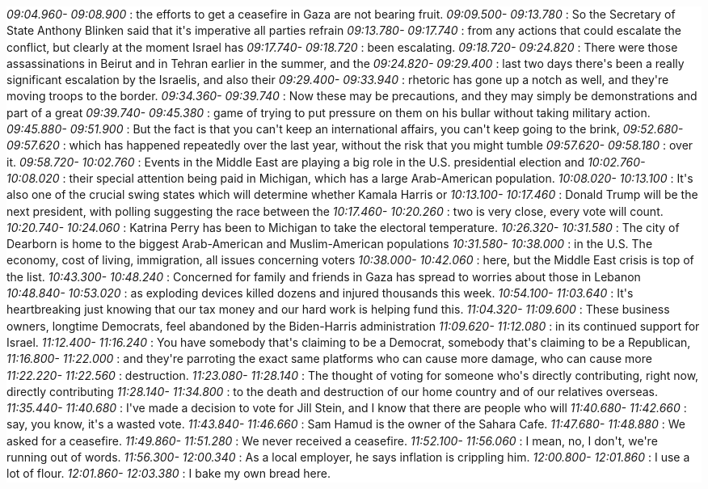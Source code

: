 *09:04.960- 09:08.900* :  the efforts to get a ceasefire in Gaza are not bearing fruit.
*09:09.500- 09:13.780* :  So the Secretary of State Anthony Blinken said that it's imperative all parties refrain
*09:13.780- 09:17.740* :  from any actions that could escalate the conflict, but clearly at the moment Israel has
*09:17.740- 09:18.720* :  been escalating.
*09:18.720- 09:24.820* :  There were those assassinations in Beirut and in Tehran earlier in the summer, and the
*09:24.820- 09:29.400* :  last two days there's been a really significant escalation by the Israelis, and also their
*09:29.400- 09:33.940* :  rhetoric has gone up a notch as well, and they're moving troops to the border.
*09:34.360- 09:39.740* :  Now these may be precautions, and they may simply be demonstrations and part of a great
*09:39.740- 09:45.380* :  game of trying to put pressure on them on his bullar without taking military action.
*09:45.880- 09:51.900* :  But the fact is that you can't keep an international affairs, you can't keep going to the brink,
*09:52.680- 09:57.620* :  which has happened repeatedly over the last year, without the risk that you might tumble
*09:57.620- 09:58.180* :  over it.
*09:58.720- 10:02.760* :  Events in the Middle East are playing a big role in the U.S. presidential election and
*10:02.760- 10:08.020* :  their special attention being paid in Michigan, which has a large Arab-American population.
*10:08.020- 10:13.100* :  It's also one of the crucial swing states which will determine whether Kamala Harris or
*10:13.100- 10:17.460* :  Donald Trump will be the next president, with polling suggesting the race between the
*10:17.460- 10:20.260* :  two is very close, every vote will count.
*10:20.740- 10:24.060* :  Katrina Perry has been to Michigan to take the electoral temperature.
*10:26.320- 10:31.580* :  The city of Dearborn is home to the biggest Arab-American and Muslim-American populations
*10:31.580- 10:38.000* :  in the U.S. The economy, cost of living, immigration, all issues concerning voters
*10:38.000- 10:42.060* :  here, but the Middle East crisis is top of the list.
*10:43.300- 10:48.240* :  Concerned for family and friends in Gaza has spread to worries about those in Lebanon
*10:48.840- 10:53.020* :  as exploding devices killed dozens and injured thousands this week.
*10:54.100- 11:03.640* :  It's heartbreaking just knowing that our tax money and our hard work is helping fund this.
*11:04.320- 11:09.600* :  These business owners, longtime Democrats, feel abandoned by the Biden-Harris administration
*11:09.620- 11:12.080* :  in its continued support for Israel.
*11:12.400- 11:16.240* :  You have somebody that's claiming to be a Democrat, somebody that's claiming to be a Republican,
*11:16.800- 11:22.000* :  and they're parroting the exact same platforms who can cause more damage, who can cause more
*11:22.220- 11:22.560* :  destruction.
*11:23.080- 11:28.140* :  The thought of voting for someone who's directly contributing, right now, directly contributing
*11:28.140- 11:34.800* :  to the death and destruction of our home country and of our relatives overseas.
*11:35.440- 11:40.680* :  I've made a decision to vote for Jill Stein, and I know that there are people who will
*11:40.680- 11:42.660* :  say, you know, it's a wasted vote.
*11:43.840- 11:46.660* :  Sam Hamud is the owner of the Sahara Cafe.
*11:47.680- 11:48.880* :  We asked for a ceasefire.
*11:49.860- 11:51.280* :  We never received a ceasefire.
*11:52.100- 11:56.060* :  I mean, no, I don't, we're running out of words.
*11:56.300- 12:00.340* :  As a local employer, he says inflation is crippling him.
*12:00.800- 12:01.860* :  I use a lot of flour.
*12:01.860- 12:03.380* :  I bake my own bread here.